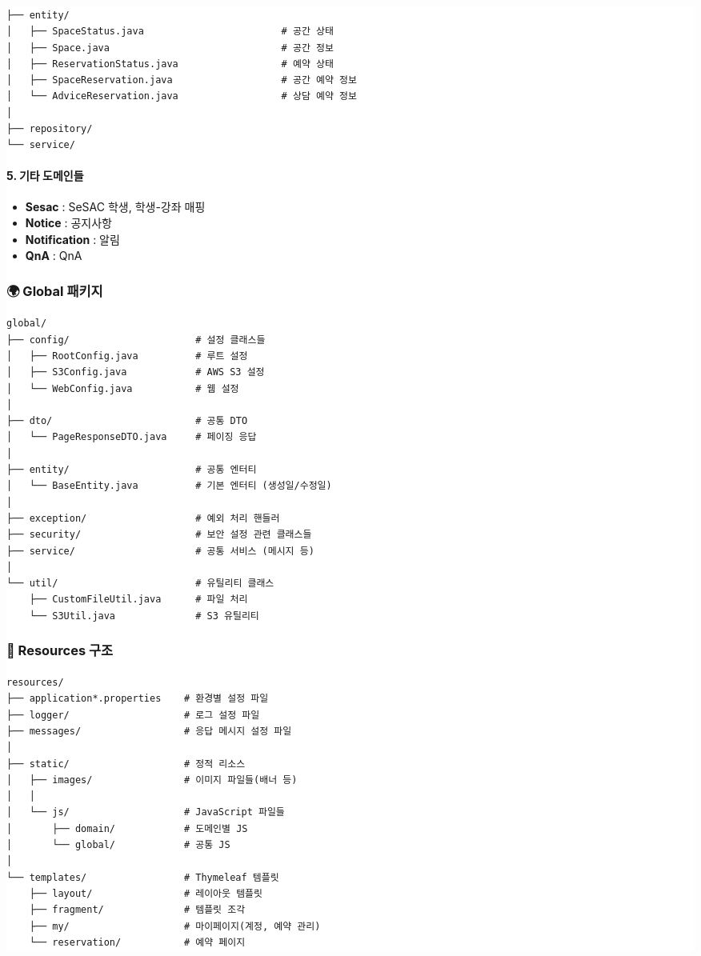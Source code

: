```
├── entity/
│   ├── SpaceStatus.java                        # 공간 상태
│   ├── Space.java                              # 공간 정보
│   ├── ReservationStatus.java                  # 예약 상태
│   ├── SpaceReservation.java                   # 공간 예약 정보
│   └── AdviceReservation.java                  # 상담 예약 정보
│
├── repository/
└── service/
```

#### 5. 기타 도메인들
- **Sesac** : SeSAC 학생, 학생-강좌 매핑
- **Notice** : 공지사항
- **Notification** : 알림
- **QnA** : QnA

### 🌍 Global 패키지

```
global/
├── config/                      # 설정 클래스들
│   ├── RootConfig.java          # 루트 설정
│   ├── S3Config.java            # AWS S3 설정
│   └── WebConfig.java           # 웹 설정
│
├── dto/                         # 공통 DTO
│   └── PageResponseDTO.java     # 페이징 응답
│
├── entity/                      # 공통 엔터티
│   └── BaseEntity.java          # 기본 엔터티 (생성일/수정일)
│
├── exception/                   # 예외 처리 핸들러
├── security/                    # 보안 설정 관련 클래스들
├── service/                     # 공통 서비스 (메시지 등)
│
└── util/                        # 유틸리티 클래스
    ├── CustomFileUtil.java      # 파일 처리
    └── S3Util.java              # S3 유틸리티
```

### 📁 Resources 구조

```
resources/
├── application*.properties    # 환경별 설정 파일
├── logger/                    # 로그 설정 파일
├── messages/                  # 응답 메시지 설정 파일
│
├── static/                    # 정적 리소스
│   ├── images/                # 이미지 파일들(배너 등)
│   │
│   └── js/                    # JavaScript 파일들
│       ├── domain/            # 도메인별 JS
│       └── global/            # 공통 JS
│
└── templates/                 # Thymeleaf 템플릿
    ├── layout/                # 레이아웃 템플릿
    ├── fragment/              # 템플릿 조각
    ├── my/                    # 마이페이지(계정, 예약 관리)
    └── reservation/           # 예약 페이지
```
